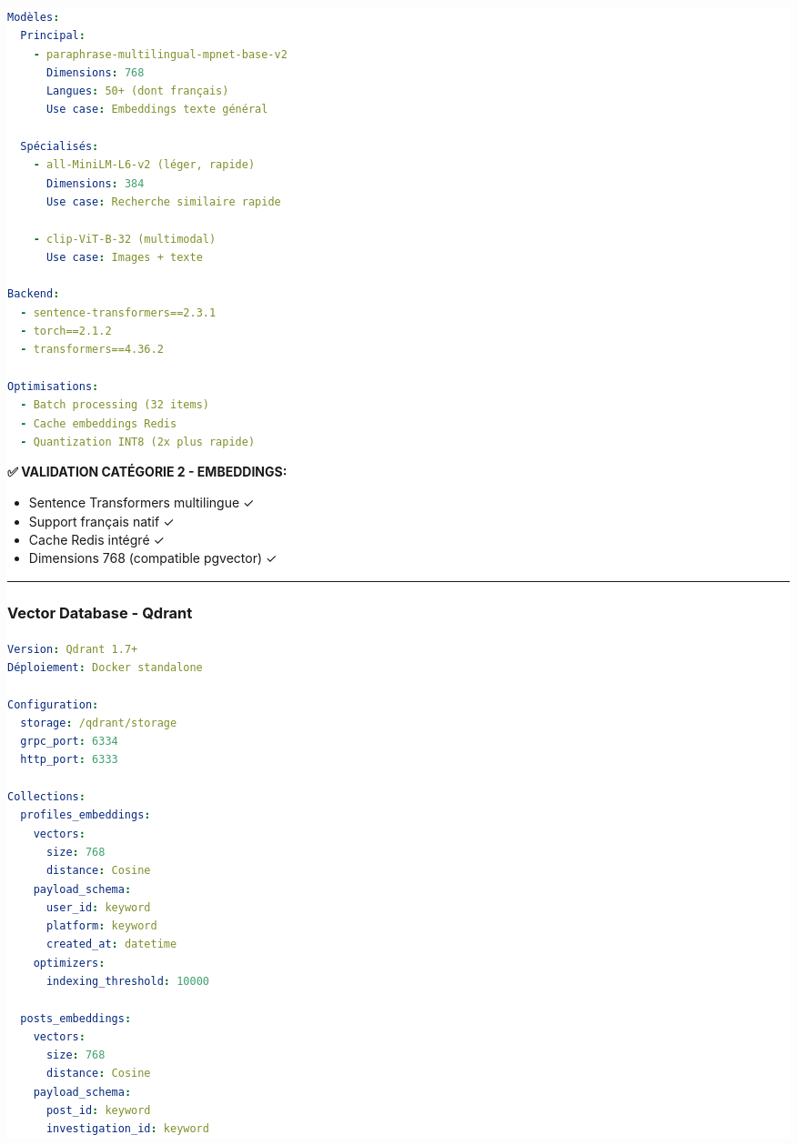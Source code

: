 ```yaml
Modèles:
  Principal:
    - paraphrase-multilingual-mpnet-base-v2
      Dimensions: 768
      Langues: 50+ (dont français)
      Use case: Embeddings texte général
      
  Spécialisés:
    - all-MiniLM-L6-v2 (léger, rapide)
      Dimensions: 384
      Use case: Recherche similaire rapide
      
    - clip-ViT-B-32 (multimodal)
      Use case: Images + texte

Backend:
  - sentence-transformers==2.3.1
  - torch==2.1.2
  - transformers==4.36.2

Optimisations:
  - Batch processing (32 items)
  - Cache embeddings Redis
  - Quantization INT8 (2x plus rapide)
```

**✅ VALIDATION CATÉGORIE 2 - EMBEDDINGS:**
- Sentence Transformers multilingue ✓
- Support français natif ✓
- Cache Redis intégré ✓
- Dimensions 768 (compatible pgvector) ✓

---

### **Vector Database - Qdrant**

```yaml
Version: Qdrant 1.7+
Déploiement: Docker standalone

Configuration:
  storage: /qdrant/storage
  grpc_port: 6334
  http_port: 6333
  
Collections:
  profiles_embeddings:
    vectors:
      size: 768
      distance: Cosine
    payload_schema:
      user_id: keyword
      platform: keyword
      created_at: datetime
    optimizers:
      indexing_threshold: 10000
      
  posts_embeddings:
    vectors:
      size: 768
      distance: Cosine
    payload_schema:
      post_id: keyword
      investigation_id: keyword
```